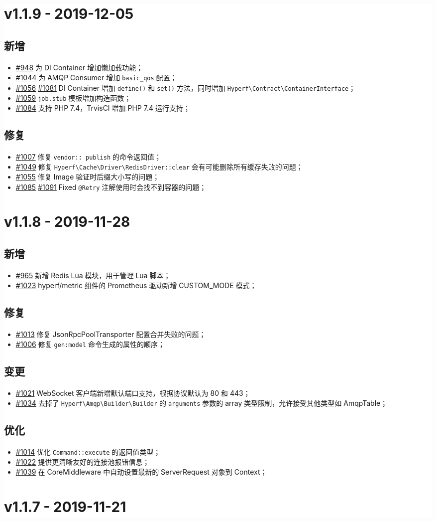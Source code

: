 # v1.1.9 - 2019-12-05

## 新增

- [#948](https://github.com/hyperf/hyperf/pull/948) 为 DI Container 增加懒加载功能；
- [#1044](https://github.com/hyperf/hyperf/pull/1044) 为 AMQP Consumer 增加 `basic_qos` 配置；
- [#1056](https://github.com/hyperf/hyperf/pull/1056) [#1081](https://github.com/hyperf/hyperf/pull/1081) DI Container 增加 `define()` 和 `set()` 方法，同时增加 `Hyperf\Contract\ContainerInterface`；
- [#1059](https://github.com/hyperf/hyperf/pull/1059) `job.stub` 模板增加构造函数；
- [#1084](https://github.com/hyperf/hyperf/pull/1084) 支持 PHP 7.4，TrvisCI 增加 PHP 7.4 运行支持；

## 修复

- [#1007](https://github.com/hyperf/hyperf/pull/1007) 修复 `vendor:: publish` 的命令返回值；
- [#1049](https://github.com/hyperf/hyperf/pull/1049) 修复 `Hyperf\Cache\Driver\RedisDriver::clear` 会有可能删除所有缓存失败的问题；
- [#1055](https://github.com/hyperf/hyperf/pull/1055) 修复 Image 验证时后缀大小写的问题；
- [#1085](https://github.com/hyperf/hyperf/pull/1085) [#1091](https://github.com/hyperf/hyperf/pull/1091) Fixed `@Retry` 注解使用时会找不到容器的问题；

# v1.1.8 - 2019-11-28

## 新增

- [#965](https://github.com/hyperf/hyperf/pull/965) 新增 Redis Lua 模块，用于管理 Lua 脚本；
- [#1023](https://github.com/hyperf/hyperf/pull/1023) hyperf/metric 组件的 Prometheus 驱动新增 CUSTOM_MODE 模式；

## 修复

- [#1013](https://github.com/hyperf/hyperf/pull/1013) 修复 JsonRpcPoolTransporter 配置合并失败的问题；
- [#1006](https://github.com/hyperf/hyperf/pull/1006) 修复 `gen:model` 命令生成的属性的顺序；

## 变更

- [#1021](https://github.com/hyperf/hyperf/pull/1012) WebSocket 客户端新增默认端口支持，根据协议默认为 80 和 443；
- [#1034](https://github.com/hyperf/hyperf/pull/1034) 去掉了 `Hyperf\Amqp\Builder\Builder` 的 `arguments` 参数的 array 类型限制，允许接受其他类型如 AmqpTable；

## 优化

- [#1014](https://github.com/hyperf/hyperf/pull/1014) 优化 `Command::execute` 的返回值类型；
- [#1022](https://github.com/hyperf/hyperf/pull/1022) 提供更清晰友好的连接池报错信息；
- [#1039](https://github.com/hyperf/hyperf/pull/1039) 在 CoreMiddleware 中自动设置最新的 ServerRequest 对象到 Context；

# v1.1.7 - 2019-11-21
